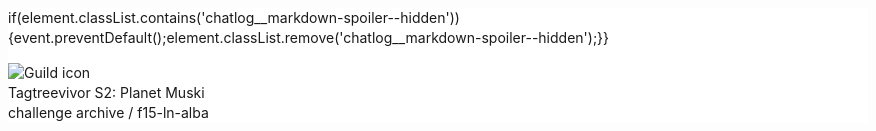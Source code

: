 if(element.classList.contains('chatlog__markdown-spoiler--hidden')){event.preventDefault();element.classList.remove('chatlog__markdown-spoiler--hidden');}}</script><svg style=display:none xmlns=http://www.w3.org/2000/svg><defs><symbol id=attachment-icon viewBox="0 0 720 960"><path fill=#f4f5fb d=M50,935a25,25,0,0,1-25-25V50A25,25,0,0,1,50,25H519.6L695,201.32V910a25,25,0,0,1-25,25Z /><path fill=#7789c4 d=M509.21,50,670,211.63V910H50V50H509.21M530,0H50A50,50,0,0,0,0,50V910a50,50,0,0,0,50,50H670a50,50,0,0,0,50-50h0V191Z /><path fill=#f4f5fb d=M530,215a25,25,0,0,1-25-25V50a25,25,0,0,1,16.23-23.41L693.41,198.77A25,25,0,0,1,670,215Z /><path fill=#7789c4 d=M530,70.71,649.29,190H530V70.71M530,0a50,50,0,0,0-50,50V190a50,50,0,0,0,50,50H670a50,50,0,0,0,50-50Z /></symbol><symbol id=join-icon viewBox="0 0 18 18"><path fill=#3ba55c d="m0 8h14.2l-3.6-3.6 1.4-1.4 6 6-6 6-1.4-1.4 3.6-3.6h-14.2" /></symbol><symbol id=leave-icon viewBox="0 0 18 18"><path fill=#ed4245 d="m3.8 8 3.6-3.6-1.4-1.4-6 6 6 6 1.4-1.4-3.6-3.6h14.2v-2" /></symbol><symbol id=call-icon viewBox="0 0 18 18"><path fill=#3ba55c fill-rule=evenodd d="M17.7163041 15.36645368c-.0190957.02699568-1.9039523 2.6680735-2.9957762 2.63320406-3.0676659-.09785935-6.6733809-3.07188394-9.15694343-5.548738C3.08002193 9.9740657.09772497 6.3791404 0 3.3061316v-.024746C0 2.2060575 2.61386252.3152347 2.64082114.2972376c.7110335-.4971705 1.4917101-.3149497 1.80959713.1372281.19320342.2744561 2.19712724 3.2811005 2.42290565 3.6489167.09884826.1608492.14714912.3554431.14714912.5702838 0 .2744561-.07975258.5770327-.23701117.8751101-.1527655.2902036-.65262318 1.1664385-.89862055 1.594995.2673396.3768148.94804468 1.26429792 2.351016 2.66357424 1.39173858 1.39027775 2.28923588 2.07641807 2.67002628 2.34187563.4302146-.2452108 1.3086162-.74238132 1.5972981-.89423205.5447887-.28682915 1.0907006-.31944893 1.4568885-.08661115.3459689.2182151 3.3383754 2.21027167 3.6225641 2.41611376.2695862.19234426.4144887.5399137.4144887.91672846 0 .2969525-.089862.61190215-.2808189.88523346" /></symbol><symbol id=pencil-icon viewBox="0 0 18 18"><path fill=#99aab5 d="m0 14.25v3.75h3.75l11.06-11.06-3.75-3.75zm17.71-10.21c.39-.39.39-1.02 0-1.41l-2.34-2.34c-.39-.39-1.02-.39-1.41 0l-1.83 1.83 3.75 3.75z" /></symbol><symbol id=pin-icon viewBox="0 0 18 18"><path fill=#b9bbbe d="m16.908 8.39684-8.29587-8.295827-1.18584 1.184157 1.18584 1.18584-4.14834 4.1475v.00167l-1.18583-1.18583-1.185 1.18583 3.55583 3.55502-4.740831 4.74 1.185001 1.185 4.74083-4.74 3.55581 3.555 1.185-1.185-1.185-1.185 4.1475-4.14836h.0009l1.185 1.185z" /></symbol><symbol id=channel-icon viewBox="0 0 24 24"><path fill=#b9bbbe d="M5.88657 21C5.57547 21 5.3399 20.7189 5.39427 20.4126L6.00001 17H2.59511C2.28449 17 2.04905 16.7198 2.10259 16.4138L2.27759 15.4138C2.31946 15.1746 2.52722 15 2.77011 15H6.35001L7.41001 9H4.00511C3.69449 9 3.45905 8.71977 3.51259 8.41381L3.68759 7.41381C3.72946 7.17456 3.93722 7 4.18011 7H7.76001L8.39677 3.41262C8.43914 3.17391 8.64664 3 8.88907 3H9.87344C10.1845 3 10.4201 3.28107 10.3657 3.58738L9.76001 7H15.76L16.3968 3.41262C16.4391 3.17391 16.6466 3 16.8891 3H17.8734C18.1845 3 18.4201 3.28107 18.3657 3.58738L17.76 7H21.1649C21.4755 7 21.711 7.28023 21.6574 7.58619L21.4824 8.58619C21.4406 8.82544 21.2328 9 20.9899 9H17.41L16.35 15H19.7549C20.0655 15 20.301 15.2802 20.2474 15.5862L20.0724 16.5862C20.0306 16.8254 19.8228 17 19.5799 17H16L15.3632 20.5874C15.3209 20.8261 15.1134 21 14.8709 21H13.8866C13.5755 21 13.3399 20.7189 13.3943 20.4126L14 17H8.00001L7.36325 20.5874C7.32088 20.8261 7.11337 21 6.87094 21H5.88657ZM9.41045 9L8.35045 15H14.3504L15.4104 9H9.41045Z" /></symbol><symbol id=thread-icon viewBox="0 0 24 24"><path fill=#b9bbbe d="M5.43309 21C5.35842 21 5.30189 20.9325 5.31494 20.859L5.99991 17H2.14274C2.06819 17 2.01168 16.9327 2.02453 16.8593L2.33253 15.0993C2.34258 15.0419 2.39244 15 2.45074 15H6.34991L7.40991 9H3.55274C3.47819 9 3.42168 8.93274 3.43453 8.85931L3.74253 7.09931C3.75258 7.04189 3.80244 7 3.86074 7H7.75991L8.45234 3.09903C8.46251 3.04174 8.51231 3 8.57049 3H10.3267C10.4014 3 10.4579 3.06746 10.4449 3.14097L9.75991 7H15.7599L16.4523 3.09903C16.4625 3.04174 16.5123 3 16.5705 3H18.3267C18.4014 3 18.4579 3.06746 18.4449 3.14097L17.7599 7H21.6171C21.6916 7 21.7481 7.06725 21.7353 7.14069L21.4273 8.90069C21.4172 8.95811 21.3674 9 21.3091 9H17.4099L17.0495 11.04H15.05L15.4104 9H9.41035L8.35035 15H10.5599V17H7.99991L7.30749 20.901C7.29732 20.9583 7.24752 21 7.18934 21H5.43309Z" /><path fill=#b9bbbe d="M13.4399 12.96C12.9097 12.96 12.4799 13.3898 12.4799 13.92V20.2213C12.4799 20.7515 12.9097 21.1813 13.4399 21.1813H14.3999C14.5325 21.1813 14.6399 21.2887 14.6399 21.4213V23.4597C14.6399 23.6677 14.8865 23.7773 15.0408 23.6378L17.4858 21.4289C17.6622 21.2695 17.8916 21.1813 18.1294 21.1813H22.5599C23.0901 21.1813 23.5199 20.7515 23.5199 20.2213V13.92C23.5199 13.3898 23.0901 12.96 22.5599 12.96H13.4399Z" /></symbol></defs></svg><body><div class=preamble><div class=preamble__guild-icon-container><img class=preamble__guild-icon src="https://cdn.discordapp.com/icons/1213267992494739516/08b7b631f2b59f5672a3fd2aa744e124.png?size=512" alt="Guild icon" loading=lazy></div><div class=preamble__entries-container><div class=preamble__entry>Tagtreevivor S2: Planet Muski</div><div class=preamble__entry>challenge archive / f15-ln-alba</div></div></div>
<div class="chatlog">
